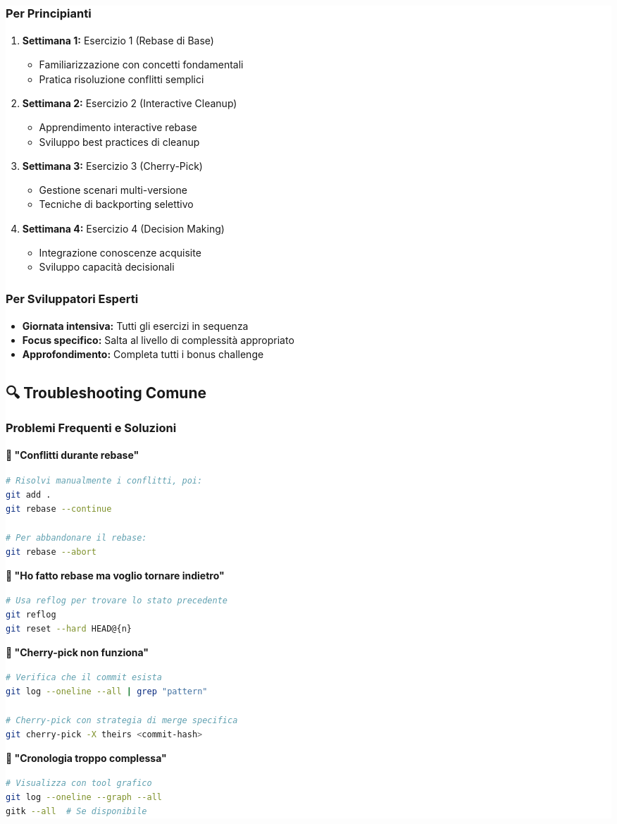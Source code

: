 ### Per Principianti
1. **Settimana 1:** Esercizio 1 (Rebase di Base)
   - Familiarizzazione con concetti fondamentali
   - Pratica risoluzione conflitti semplici

2. **Settimana 2:** Esercizio 2 (Interactive Cleanup)  
   - Apprendimento interactive rebase
   - Sviluppo best practices di cleanup

3. **Settimana 3:** Esercizio 3 (Cherry-Pick)
   - Gestione scenari multi-versione
   - Tecniche di backporting selettivo

4. **Settimana 4:** Esercizio 4 (Decision Making)
   - Integrazione conoscenze acquisite
   - Sviluppo capacità decisionali

### Per Sviluppatori Esperti
- **Giornata intensiva:** Tutti gli esercizi in sequenza
- **Focus specifico:** Salta al livello di complessità appropriato
- **Approfondimento:** Completa tutti i bonus challenge

## 🔍 Troubleshooting Comune

### Problemi Frequenti e Soluzioni

**🚨 "Conflitti durante rebase"**
```bash
# Risolvi manualmente i conflitti, poi:
git add .
git rebase --continue

# Per abbandonare il rebase:
git rebase --abort
```

**🚨 "Ho fatto rebase ma voglio tornare indietro"**
```bash
# Usa reflog per trovare lo stato precedente
git reflog
git reset --hard HEAD@{n}
```

**🚨 "Cherry-pick non funziona"**
```bash
# Verifica che il commit esista
git log --oneline --all | grep "pattern"

# Cherry-pick con strategia di merge specifica
git cherry-pick -X theirs <commit-hash>
```

**🚨 "Cronologia troppo complessa"**
```bash
# Visualizza con tool grafico
git log --oneline --graph --all
gitk --all  # Se disponibile
```
